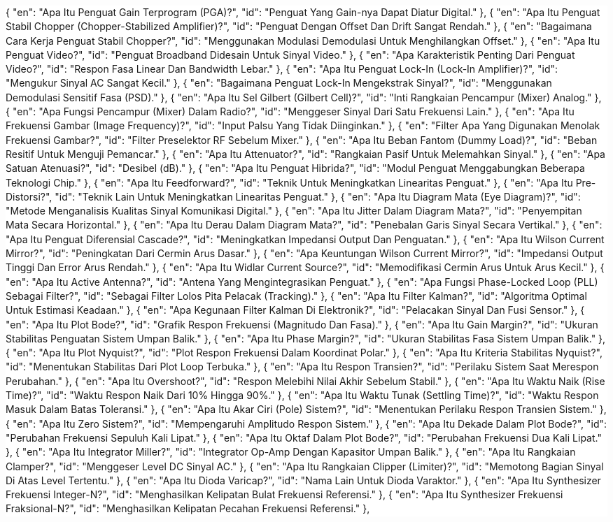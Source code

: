   { "en": "Apa Itu Penguat Gain Terprogram (PGA)?", "id": "Penguat Yang Gain-nya Dapat Diatur Digital." },
  { "en": "Apa Itu Penguat Stabil Chopper (Chopper-Stabilized Amplifier)?", "id": "Penguat Dengan Offset Dan Drift Sangat Rendah." },
  { "en": "Bagaimana Cara Kerja Penguat Stabil Chopper?", "id": "Menggunakan Modulasi Demodulasi Untuk Menghilangkan Offset." },
  { "en": "Apa Itu Penguat Video?", "id": "Penguat Broadband Didesain Untuk Sinyal Video." },
  { "en": "Apa Karakteristik Penting Dari Penguat Video?", "id": "Respon Fasa Linear Dan Bandwidth Lebar." },
  { "en": "Apa Itu Penguat Lock-In (Lock-In Amplifier)?", "id": "Mengukur Sinyal AC Sangat Kecil." },
  { "en": "Bagaimana Penguat Lock-In Mengekstrak Sinyal?", "id": "Menggunakan Demodulasi Sensitif Fasa (PSD)." },
  { "en": "Apa Itu Sel Gilbert (Gilbert Cell)?", "id": "Inti Rangkaian Pencampur (Mixer) Analog." },
  { "en": "Apa Fungsi Pencampur (Mixer) Dalam Radio?", "id": "Menggeser Sinyal Dari Satu Frekuensi Lain." },
  { "en": "Apa Itu Frekuensi Gambar (Image Frequency)?", "id": "Input Palsu Yang Tidak Diinginkan." },
  { "en": "Filter Apa Yang Digunakan Menolak Frekuensi Gambar?", "id": "Filter Preselektor RF Sebelum Mixer." },
  { "en": "Apa Itu Beban Fantom (Dummy Load)?", "id": "Beban Resitif Untuk Menguji Pemancar." },
  { "en": "Apa Itu Attenuator?", "id": "Rangkaian Pasif Untuk Melemahkan Sinyal." },
  { "en": "Apa Satuan Atenuasi?", "id": "Desibel (dB)." },
  { "en": "Apa Itu Penguat Hibrida?", "id": "Modul Penguat Menggabungkan Beberapa Teknologi Chip." },
  { "en": "Apa Itu Feedforward?", "id": "Teknik Untuk Meningkatkan Linearitas Penguat." },
  { "en": "Apa Itu Pre-Distorsi?", "id": "Teknik Lain Untuk Meningkatkan Linearitas Penguat." },
  { "en": "Apa Itu Diagram Mata (Eye Diagram)?", "id": "Metode Menganalisis Kualitas Sinyal Komunikasi Digital." },
  { "en": "Apa Itu Jitter Dalam Diagram Mata?", "id": "Penyempitan Mata Secara Horizontal." },
  { "en": "Apa Itu Derau Dalam Diagram Mata?", "id": "Penebalan Garis Sinyal Secara Vertikal." },
  { "en": "Apa Itu Penguat Diferensial Cascade?", "id": "Meningkatkan Impedansi Output Dan Penguatan." },
  { "en": "Apa Itu Wilson Current Mirror?", "id": "Peningkatan Dari Cermin Arus Dasar." },
  { "en": "Apa Keuntungan Wilson Current Mirror?", "id": "Impedansi Output Tinggi Dan Error Arus Rendah." },
  { "en": "Apa Itu Widlar Current Source?", "id": "Memodifikasi Cermin Arus Untuk Arus Kecil." },
  { "en": "Apa Itu Active Antenna?", "id": "Antena Yang Mengintegrasikan Penguat." },
  { "en": "Apa Fungsi Phase-Locked Loop (PLL) Sebagai Filter?", "id": "Sebagai Filter Lolos Pita Pelacak (Tracking)." },
  { "en": "Apa Itu Filter Kalman?", "id": "Algoritma Optimal Untuk Estimasi Keadaan." },
  { "en": "Apa Kegunaan Filter Kalman Di Elektronik?", "id": "Pelacakan Sinyal Dan Fusi Sensor." },
  { "en": "Apa Itu Plot Bode?", "id": "Grafik Respon Frekuensi (Magnitudo Dan Fasa)." },
  { "en": "Apa Itu Gain Margin?", "id": "Ukuran Stabilitas Penguatan Sistem Umpan Balik." },
  { "en": "Apa Itu Phase Margin?", "id": "Ukuran Stabilitas Fasa Sistem Umpan Balik." },
  { "en": "Apa Itu Plot Nyquist?", "id": "Plot Respon Frekuensi Dalam Koordinat Polar." },
  { "en": "Apa Itu Kriteria Stabilitas Nyquist?", "id": "Menentukan Stabilitas Dari Plot Loop Terbuka." },
  { "en": "Apa Itu Respon Transien?", "id": "Perilaku Sistem Saat Merespon Perubahan." },
  { "en": "Apa Itu Overshoot?", "id": "Respon Melebihi Nilai Akhir Sebelum Stabil." },
  { "en": "Apa Itu Waktu Naik (Rise Time)?", "id": "Waktu Respon Naik Dari 10% Hingga 90%." },
  { "en": "Apa Itu Waktu Tunak (Settling Time)?", "id": "Waktu Respon Masuk Dalam Batas Toleransi." },
  { "en": "Apa Itu Akar Ciri (Pole) Sistem?", "id": "Menentukan Perilaku Respon Transien Sistem." },
  { "en": "Apa Itu Zero Sistem?", "id": "Mempengaruhi Amplitudo Respon Sistem." },
  { "en": "Apa Itu Dekade Dalam Plot Bode?", "id": "Perubahan Frekuensi Sepuluh Kali Lipat." },
  { "en": "Apa Itu Oktaf Dalam Plot Bode?", "id": "Perubahan Frekuensi Dua Kali Lipat." },
  { "en": "Apa Itu Integrator Miller?", "id": "Integrator Op-Amp Dengan Kapasitor Umpan Balik." },
  { "en": "Apa Itu Rangkaian Clamper?", "id": "Menggeser Level DC Sinyal AC." },
  { "en": "Apa Itu Rangkaian Clipper (Limiter)?", "id": "Memotong Bagian Sinyal Di Atas Level Tertentu." },
  { "en": "Apa Itu Dioda Varicap?", "id": "Nama Lain Untuk Dioda Varaktor." },
  { "en": "Apa Itu Synthesizer Frekuensi Integer-N?", "id": "Menghasilkan Kelipatan Bulat Frekuensi Referensi." },
  { "en": "Apa Itu Synthesizer Frekuensi Fraksional-N?", "id": "Menghasilkan Kelipatan Pecahan Frekuensi Referensi." },